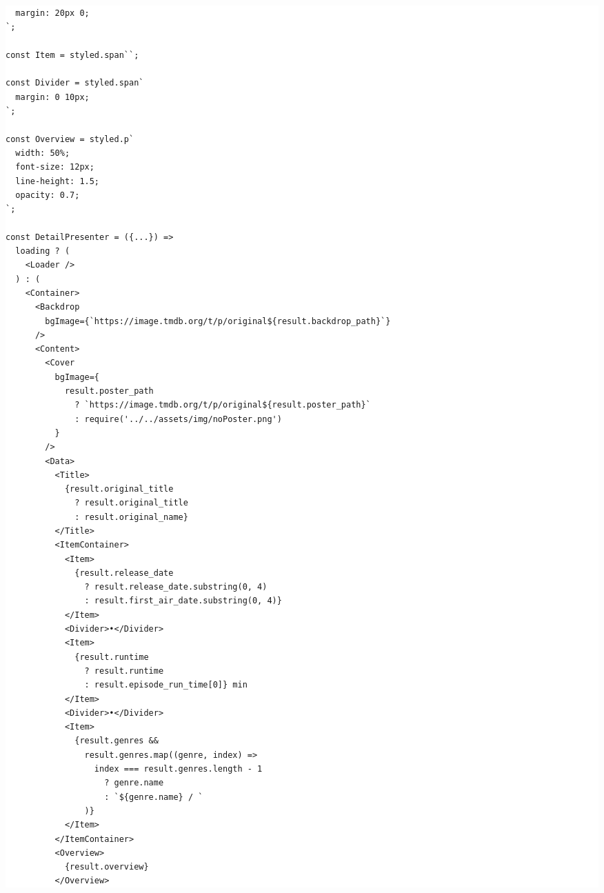 ```react
  margin: 20px 0;
`;

const Item = styled.span``;

const Divider = styled.span`
  margin: 0 10px;
`;

const Overview = styled.p`
  width: 50%;
  font-size: 12px;
  line-height: 1.5;
  opacity: 0.7;
`;

const DetailPresenter = ({...}) =>
  loading ? (
    <Loader />
  ) : (
    <Container>
      <Backdrop
        bgImage={`https://image.tmdb.org/t/p/original${result.backdrop_path}`}
      />
      <Content>
        <Cover
          bgImage={
            result.poster_path
              ? `https://image.tmdb.org/t/p/original${result.poster_path}`
              : require('../../assets/img/noPoster.png')
          }
        />
        <Data>
          <Title>
            {result.original_title
              ? result.original_title
              : result.original_name}
          </Title>
          <ItemContainer>
            <Item>
              {result.release_date
                ? result.release_date.substring(0, 4)
                : result.first_air_date.substring(0, 4)}
            </Item>
            <Divider>•</Divider>
            <Item>
              {result.runtime 
                ? result.runtime 
              	: result.episode_run_time[0]} min
            </Item>
            <Divider>•</Divider>
            <Item>
              {result.genres &&
                result.genres.map((genre, index) =>
                  index === result.genres.length - 1
                    ? genre.name
                    : `${genre.name} / `
                )}
            </Item>
          </ItemContainer>
          <Overview>
            {result.overview}
          </Overview>
```